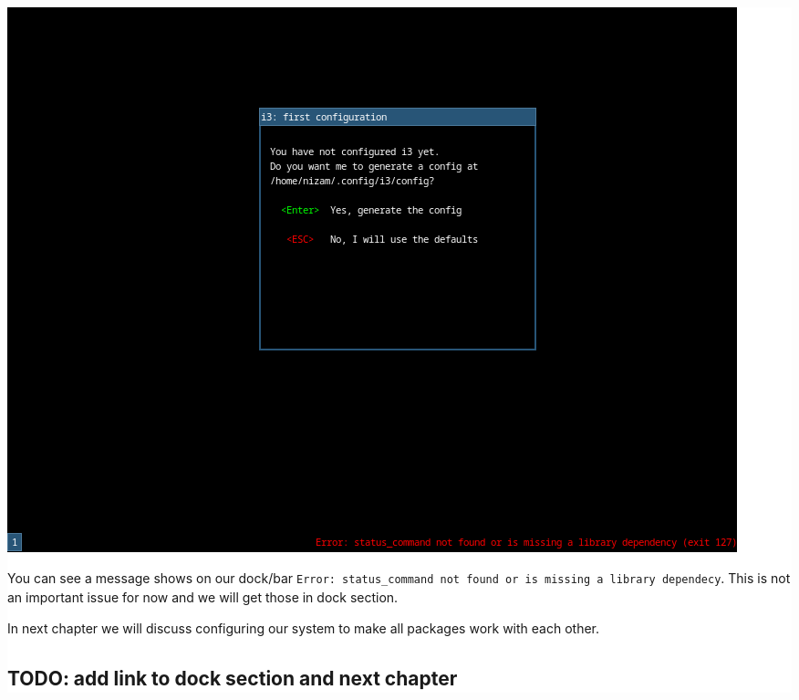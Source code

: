 ![i3 First Start](https://raw.githubusercontent.com/nizamsaltan/arch-linux-for-desktop-users/main/images/i3_start.png)

You can see a message shows on our dock/bar `Error: status_command not found or is missing a library dependecy`. This is not an important issue for now and we will get those in dock section.

In next chapter we will discuss configuring our system to make all packages work with each other.

## TODO: add link to dock section and next chapter

